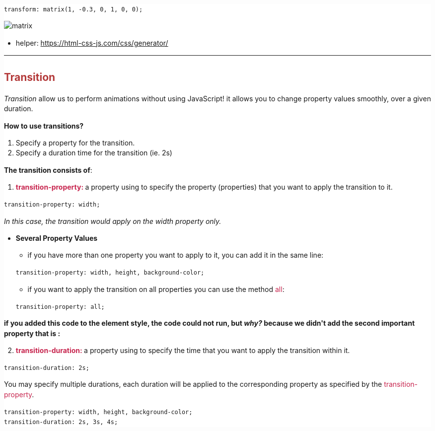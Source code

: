```css=
transform: matrix(1, -0.3, 0, 1, 0, 0);
```
![matrix](https://user-images.githubusercontent.com/29041512/72688378-6241db80-3abb-11ea-8c75-208c2661c644.gif)

* helper: 
    https://html-css-js.com/css/generator/
***

<h2 style="color: #b33939">
Transition
</h2>

*Transition* allow us to perform animations without using JavaScript! it allows you to change property values smoothly, over a given duration.


**How to use transitions?**
1. Specify a property for the transition.
2. Specify a duration time for the transition (ie. 2s)


**The transition consists of**:

1. <span style="color:#c7254e; font-weight: bold ">transition-property: </span> a property using to specify the property (properties) that you want to apply the transition to it.

```css=
transition-property: width;
```
*In this case, the transition would apply on the width property only.*

- **Several Property Values**
    * if you have more than one property you want to apply to it, you can add it in the same line:

    ```css=
    transition-property: width, height, background-color;
    ```

    * if you want to apply the transition on all properties you can use the method <span style="color:#c7254e">all</span>: 

    ```css=
    transition-property: all;
    ```

**if you added this code to the element style, the code could not run, but *why?*
because we didn't add the second important property that is :**

2. <span style="color:#c7254e; font-weight: bold">transition-duration: </span> a property using to specify the time that you want to apply the transition within it.

```css=
transition-duration: 2s;
```
You may specify multiple durations, each duration will be applied to the corresponding property as specified by the <span style="color:#c7254e">transition-property</span>.

```css=
transition-property: width, height, background-color;
transition-duration: 2s, 3s, 4s;
```
